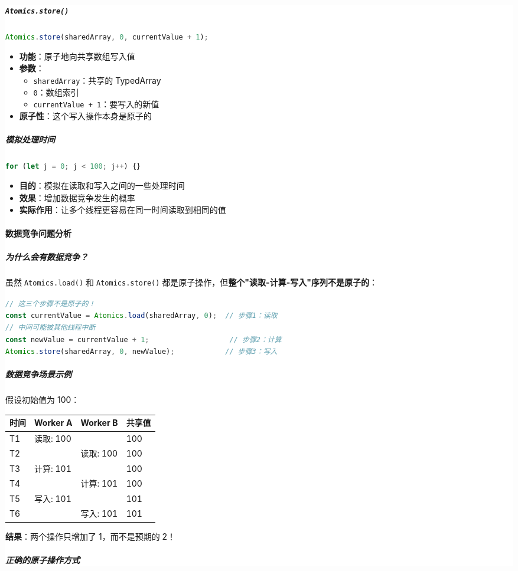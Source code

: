 ##### `Atomics.store()`

```javascript
Atomics.store(sharedArray, 0, currentValue + 1);
```

- **功能**：原子地向共享数组写入值
- **参数**：
  - `sharedArray`：共享的 TypedArray
  - `0`：数组索引
  - `currentValue + 1`：要写入的新值
- **原子性**：这个写入操作本身是原子的

##### 模拟处理时间

```javascript
for (let j = 0; j < 100; j++) {}
```

- **目的**：模拟在读取和写入之间的一些处理时间
- **效果**：增加数据竞争发生的概率
- **实际作用**：让多个线程更容易在同一时间读取到相同的值

#### 数据竞争问题分析

##### 为什么会有数据竞争？

虽然 `Atomics.load()` 和 `Atomics.store()` 都是原子操作，但**整个"读取-计算-写入"序列不是原子的**：

```javascript
// 这三个步骤不是原子的！
const currentValue = Atomics.load(sharedArray, 0);  // 步骤1：读取
// 中间可能被其他线程中断
const newValue = currentValue + 1;                   // 步骤2：计算
Atomics.store(sharedArray, 0, newValue);            // 步骤3：写入
```

##### 数据竞争场景示例

假设初始值为 100：

| 时间 | Worker A  | Worker B  | 共享值 |
| ---- | --------- | --------- | ------ |
| T1   | 读取: 100 |           | 100    |
| T2   |           | 读取: 100 | 100    |
| T3   | 计算: 101 |           | 100    |
| T4   |           | 计算: 101 | 100    |
| T5   | 写入: 101 |           | 101    |
| T6   |           | 写入: 101 | 101    |

**结果**：两个操作只增加了 1，而不是预期的 2！

##### 正确的原子操作方式
